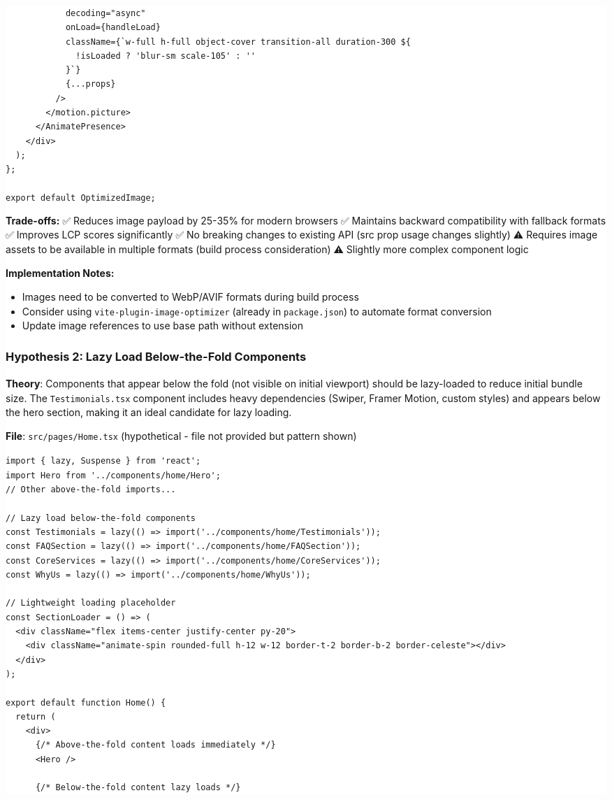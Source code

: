 ```tsx
            decoding="async"
            onLoad={handleLoad}
            className={`w-full h-full object-cover transition-all duration-300 ${
              !isLoaded ? 'blur-sm scale-105' : ''
            }`}
            {...props}
          />
        </motion.picture>
      </AnimatePresence>
    </div>
  );
};

export default OptimizedImage;
```

**Trade-offs:**
✅ Reduces image payload by 25-35% for modern browsers
✅ Maintains backward compatibility with fallback formats
✅ Improves LCP scores significantly
✅ No breaking changes to existing API (src prop usage changes slightly)
⚠️ Requires image assets to be available in multiple formats (build process consideration)
⚠️ Slightly more complex component logic

**Implementation Notes:**
- Images need to be converted to WebP/AVIF formats during build process
- Consider using `vite-plugin-image-optimizer` (already in `package.json`) to automate format conversion
- Update image references to use base path without extension

### Hypothesis 2: Lazy Load Below-the-Fold Components

**Theory**: Components that appear below the fold (not visible on initial viewport) should be lazy-loaded to reduce initial bundle size. The `Testimonials.tsx` component includes heavy dependencies (Swiper, Framer Motion, custom styles) and appears below the hero section, making it an ideal candidate for lazy loading.

**File**: `src/pages/Home.tsx` (hypothetical - file not provided but pattern shown)

```tsx
import { lazy, Suspense } from 'react';
import Hero from '../components/home/Hero';
// Other above-the-fold imports...

// Lazy load below-the-fold components
const Testimonials = lazy(() => import('../components/home/Testimonials'));
const FAQSection = lazy(() => import('../components/home/FAQSection'));
const CoreServices = lazy(() => import('../components/home/CoreServices'));
const WhyUs = lazy(() => import('../components/home/WhyUs'));

// Lightweight loading placeholder
const SectionLoader = () => (
  <div className="flex items-center justify-center py-20">
    <div className="animate-spin rounded-full h-12 w-12 border-t-2 border-b-2 border-celeste"></div>
  </div>
);

export default function Home() {
  return (
    <div>
      {/* Above-the-fold content loads immediately */}
      <Hero />
      
      {/* Below-the-fold content lazy loads */}
```
